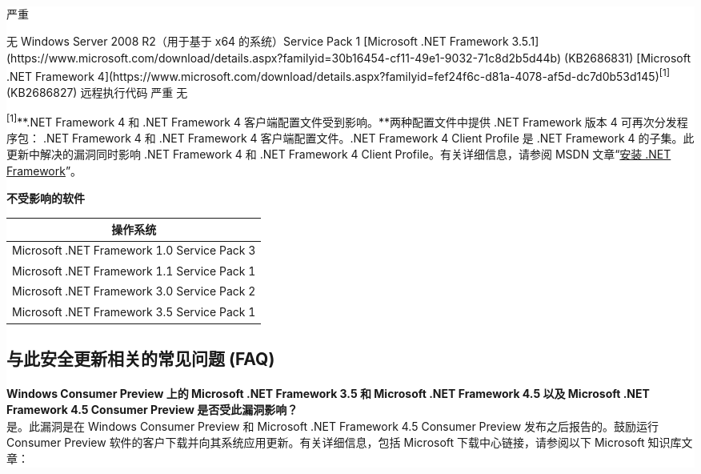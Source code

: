 严重
</td>
<td style="border:1px solid black;">
无
</td>
</tr>
<tr class="alternateRow">
<td style="border:1px solid black;">
Windows Server 2008 R2（用于基于 x64 的系统）Service Pack 1
</td>
<td style="border:1px solid black;">
[Microsoft .NET Framework 3.5.1](https://www.microsoft.com/download/details.aspx?familyid=30b16454-cf11-49e1-9032-71c8d2b5d44b)  
(KB2686831)  
[Microsoft .NET Framework 4](https://www.microsoft.com/download/details.aspx?familyid=fef24f6c-d81a-4078-af5d-dc7d0b53d145)<sup>[1]</sup>  
(KB2686827)
</td>
<td style="border:1px solid black;">
远程执行代码
</td>
<td style="border:1px solid black;">
严重
</td>
<td style="border:1px solid black;">
无
</td>
</tr>
</table>

<sup>[1]</sup>**.NET Framework 4 和 .NET Framework 4 客户端配置文件受到影响。**两种配置文件中提供 .NET Framework 版本 4 可再次分发程序包： .NET Framework 4 和 .NET Framework 4 客户端配置文件。.NET Framework 4 Client Profile 是 .NET Framework 4 的子集。此更新中解决的漏洞同时影响 .NET Framework 4 和 .NET Framework 4 Client Profile。有关详细信息，请参阅 MSDN 文章“[安装 .NET Framework](http://msdn.microsoft.com/en-us/library/5a4x27ek.aspx)”。

**不受影响的软件**

| **操作系统**                                |
|---------------------------------------------|
| Microsoft .NET Framework 1.0 Service Pack 3 |
| Microsoft .NET Framework 1.1 Service Pack 1 |
| Microsoft .NET Framework 3.0 Service Pack 2 |
| Microsoft .NET Framework 3.5 Service Pack 1 |

与此安全更新相关的常见问题 (FAQ)
--------------------------------

**Windows Consumer Preview 上的 Microsoft .NET Framework 3.5 和 Microsoft .NET Framework 4.5 以及 Microsoft .NET Framework 4.5 Consumer Preview 是否受此漏洞影响？**  
是。此漏洞是在 Windows Consumer Preview 和 Microsoft .NET Framework 4.5 Consumer Preview 发布之后报告的。鼓励运行 Consumer Preview 软件的客户下载并向其系统应用更新。有关详细信息，包括 Microsoft 下载中心链接，请参阅以下 Microsoft 知识库文章：
